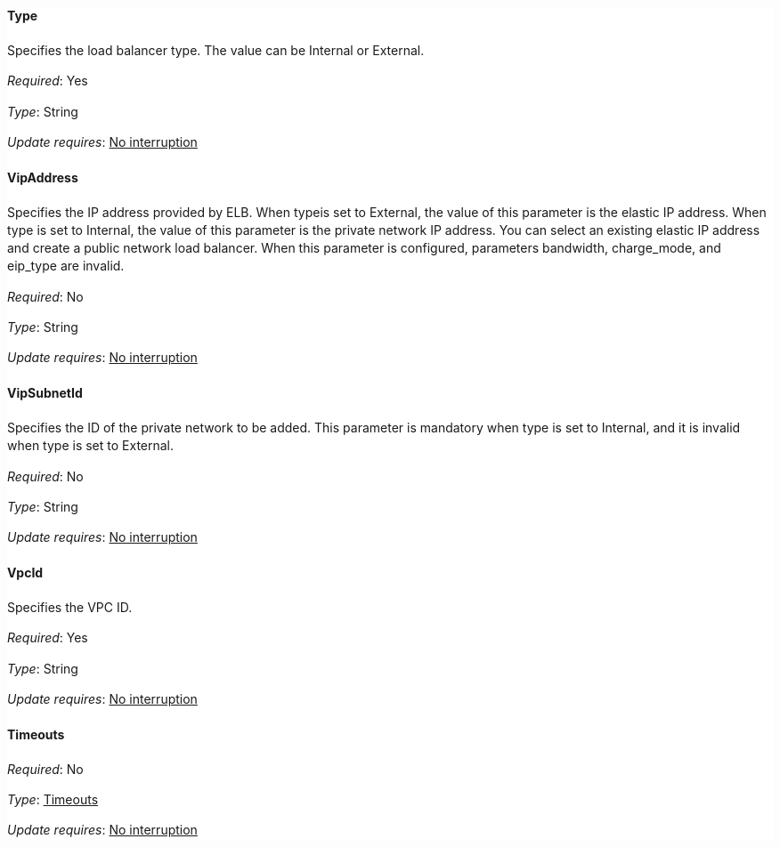 #### Type

Specifies the load balancer type. The value can be
Internal or External.

_Required_: Yes

_Type_: String

_Update requires_: [No interruption](https://docs.aws.amazon.com/AWSCloudFormation/latest/UserGuide/using-cfn-updating-stacks-update-behaviors.html#update-no-interrupt)

#### VipAddress

Specifies the IP address provided by ELB.
When typeis set to External, the value of this parameter is the elastic
IP address. When type is set to Internal, the value of this parameter is
the private network IP address. You can select an existing elastic IP address
and create a public network load balancer. When this parameter is configured,
parameters bandwidth, charge_mode, and eip_type are invalid.

_Required_: No

_Type_: String

_Update requires_: [No interruption](https://docs.aws.amazon.com/AWSCloudFormation/latest/UserGuide/using-cfn-updating-stacks-update-behaviors.html#update-no-interrupt)

#### VipSubnetId

Specifies the ID of the private network
to be added. This parameter is mandatory when type is set to Internal,
and it is invalid when type is set to External.

_Required_: No

_Type_: String

_Update requires_: [No interruption](https://docs.aws.amazon.com/AWSCloudFormation/latest/UserGuide/using-cfn-updating-stacks-update-behaviors.html#update-no-interrupt)

#### VpcId

Specifies the VPC ID.

_Required_: Yes

_Type_: String

_Update requires_: [No interruption](https://docs.aws.amazon.com/AWSCloudFormation/latest/UserGuide/using-cfn-updating-stacks-update-behaviors.html#update-no-interrupt)

#### Timeouts

_Required_: No

_Type_: <a href="timeouts.md">Timeouts</a>

_Update requires_: [No interruption](https://docs.aws.amazon.com/AWSCloudFormation/latest/UserGuide/using-cfn-updating-stacks-update-behaviors.html#update-no-interrupt)
